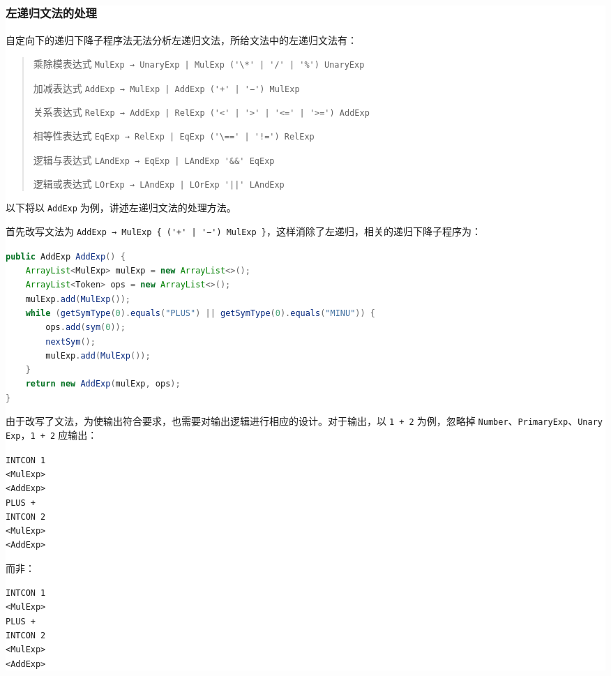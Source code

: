 ### 左递归文法的处理

自定向下的递归下降子程序法无法分析左递归文法，所给文法中的左递归文法有：

> 乘除模表达式 `MulExp → UnaryExp | MulExp ('\*' | '/' | '%') UnaryExp`
>
> 加减表达式 `AddExp → MulExp | AddExp ('+' | '−') MulExp`
>
> 关系表达式 `RelExp → AddExp | RelExp ('<' | '>' | '<=' | '>=') AddExp`
>
> 相等性表达式 `EqExp → RelExp | EqExp ('\==' | '!=') RelExp`
>
> 逻辑与表达式 `LAndExp → EqExp | LAndExp '&&' EqExp`
>
> 逻辑或表达式 `LOrExp → LAndExp | LOrExp '||' LAndExp`

以下将以 `AddExp` 为例，讲述左递归文法的处理方法。

首先改写文法为 `AddExp → MulExp { ('+' | '−') MulExp }`，这样消除了左递归，相关的递归下降子程序为：

```java
public AddExp AddExp() {
    ArrayList<MulExp> mulExp = new ArrayList<>();
    ArrayList<Token> ops = new ArrayList<>();
    mulExp.add(MulExp());
    while (getSymType(0).equals("PLUS") || getSymType(0).equals("MINU")) {
        ops.add(sym(0));
        nextSym();
        mulExp.add(MulExp());
    }
    return new AddExp(mulExp, ops);
}
```

由于改写了文法，为使输出符合要求，也需要对输出逻辑进行相应的设计。对于输出，以 `1 + 2` 为例，忽略掉 `Number`、`PrimaryExp`、`UnaryExp`，`1 + 2` 应输出：

```
INTCON 1
<MulExp>
<AddExp>
PLUS +
INTCON 2
<MulExp>
<AddExp>
```

而非：

```
INTCON 1
<MulExp>
PLUS +
INTCON 2
<MulExp>
<AddExp>
```
